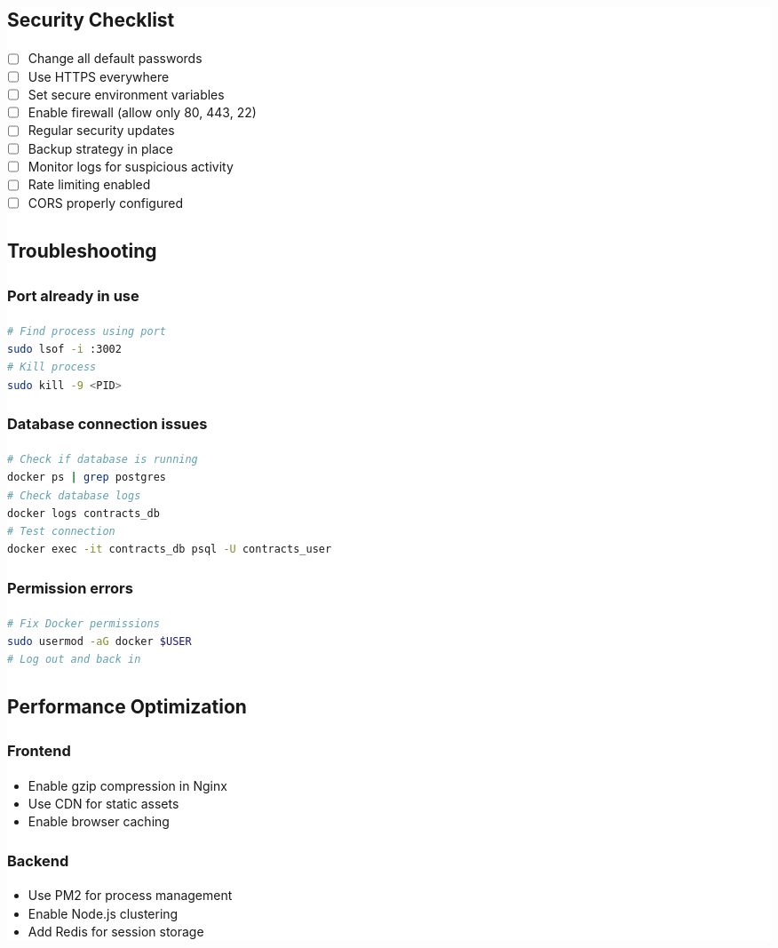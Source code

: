 ## Security Checklist

- [ ] Change all default passwords
- [ ] Use HTTPS everywhere
- [ ] Set secure environment variables
- [ ] Enable firewall (allow only 80, 443, 22)
- [ ] Regular security updates
- [ ] Backup strategy in place
- [ ] Monitor logs for suspicious activity
- [ ] Rate limiting enabled
- [ ] CORS properly configured

## Troubleshooting

### Port already in use
```bash
# Find process using port
sudo lsof -i :3002
# Kill process
sudo kill -9 <PID>
```

### Database connection issues
```bash
# Check if database is running
docker ps | grep postgres
# Check database logs
docker logs contracts_db
# Test connection
docker exec -it contracts_db psql -U contracts_user
```

### Permission errors
```bash
# Fix Docker permissions
sudo usermod -aG docker $USER
# Log out and back in
```

## Performance Optimization

### Frontend
- Enable gzip compression in Nginx
- Use CDN for static assets
- Enable browser caching

### Backend
- Use PM2 for process management
- Enable Node.js clustering
- Add Redis for session storage
